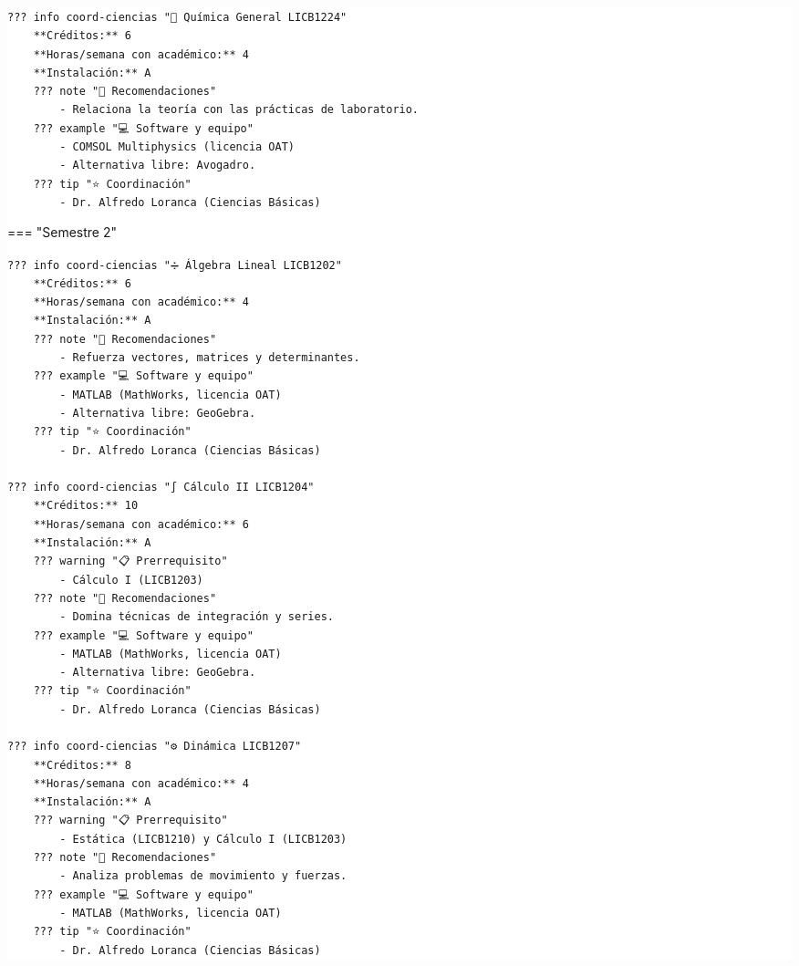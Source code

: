     ??? info coord-ciencias "📖 Química General LICB1224"
        **Créditos:** 6  
        **Horas/semana con académico:** 4  
        **Instalación:** A  
        ??? note "📌 Recomendaciones"
            - Relaciona la teoría con las prácticas de laboratorio.  
        ??? example "💻 Software y equipo"
            - COMSOL Multiphysics (licencia OAT)  
            - Alternativa libre: Avogadro.  
        ??? tip "⭐ Coordinación"
            - Dr. Alfredo Loranca (Ciencias Básicas)


=== "Semestre 2"

    ??? info coord-ciencias "➗ Álgebra Lineal LICB1202"
        **Créditos:** 6  
        **Horas/semana con académico:** 4  
        **Instalación:** A  
        ??? note "📌 Recomendaciones"
            - Refuerza vectores, matrices y determinantes.  
        ??? example "💻 Software y equipo"
            - MATLAB (MathWorks, licencia OAT)  
            - Alternativa libre: GeoGebra.  
        ??? tip "⭐ Coordinación"
            - Dr. Alfredo Loranca (Ciencias Básicas)

    ??? info coord-ciencias "∫ Cálculo II LICB1204"
        **Créditos:** 10  
        **Horas/semana con académico:** 6  
        **Instalación:** A  
        ??? warning "📋 Prerrequisito"
            - Cálculo I (LICB1203)  
        ??? note "📌 Recomendaciones"
            - Domina técnicas de integración y series.  
        ??? example "💻 Software y equipo"
            - MATLAB (MathWorks, licencia OAT)  
            - Alternativa libre: GeoGebra.  
        ??? tip "⭐ Coordinación"
            - Dr. Alfredo Loranca (Ciencias Básicas)

    ??? info coord-ciencias "⚙️ Dinámica LICB1207"
        **Créditos:** 8  
        **Horas/semana con académico:** 4  
        **Instalación:** A  
        ??? warning "📋 Prerrequisito"
            - Estática (LICB1210) y Cálculo I (LICB1203)  
        ??? note "📌 Recomendaciones"
            - Analiza problemas de movimiento y fuerzas.  
        ??? example "💻 Software y equipo"
            - MATLAB (MathWorks, licencia OAT)  
        ??? tip "⭐ Coordinación"
            - Dr. Alfredo Loranca (Ciencias Básicas)
